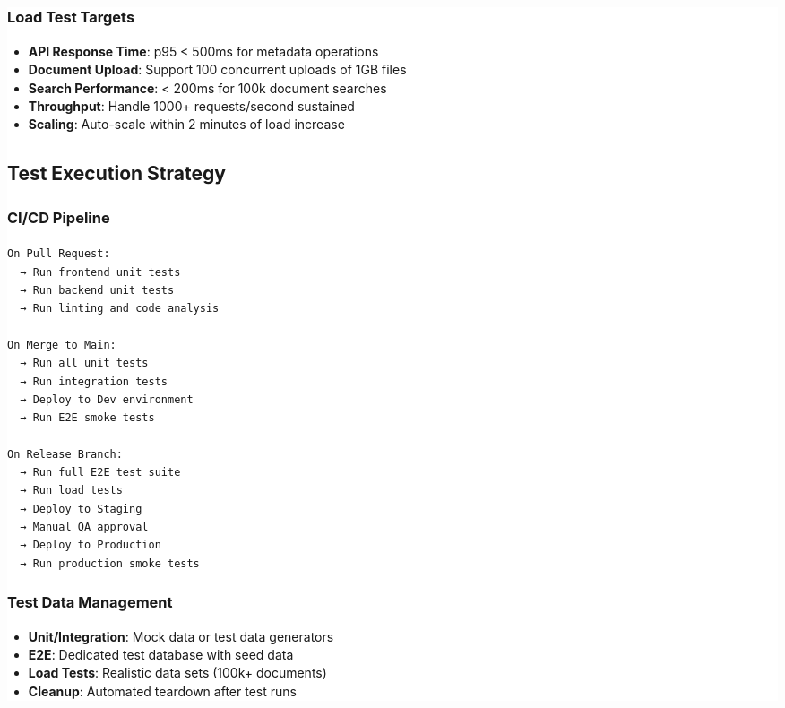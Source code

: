 ### Load Test Targets
- **API Response Time**: p95 < 500ms for metadata operations
- **Document Upload**: Support 100 concurrent uploads of 1GB files
- **Search Performance**: < 200ms for 100k document searches
- **Throughput**: Handle 1000+ requests/second sustained
- **Scaling**: Auto-scale within 2 minutes of load increase

## Test Execution Strategy

### CI/CD Pipeline
```
On Pull Request:
  → Run frontend unit tests
  → Run backend unit tests
  → Run linting and code analysis

On Merge to Main:
  → Run all unit tests
  → Run integration tests
  → Deploy to Dev environment
  → Run E2E smoke tests

On Release Branch:
  → Run full E2E test suite
  → Run load tests
  → Deploy to Staging
  → Manual QA approval
  → Deploy to Production
  → Run production smoke tests
```

### Test Data Management
- **Unit/Integration**: Mock data or test data generators
- **E2E**: Dedicated test database with seed data
- **Load Tests**: Realistic data sets (100k+ documents)
- **Cleanup**: Automated teardown after test runs
